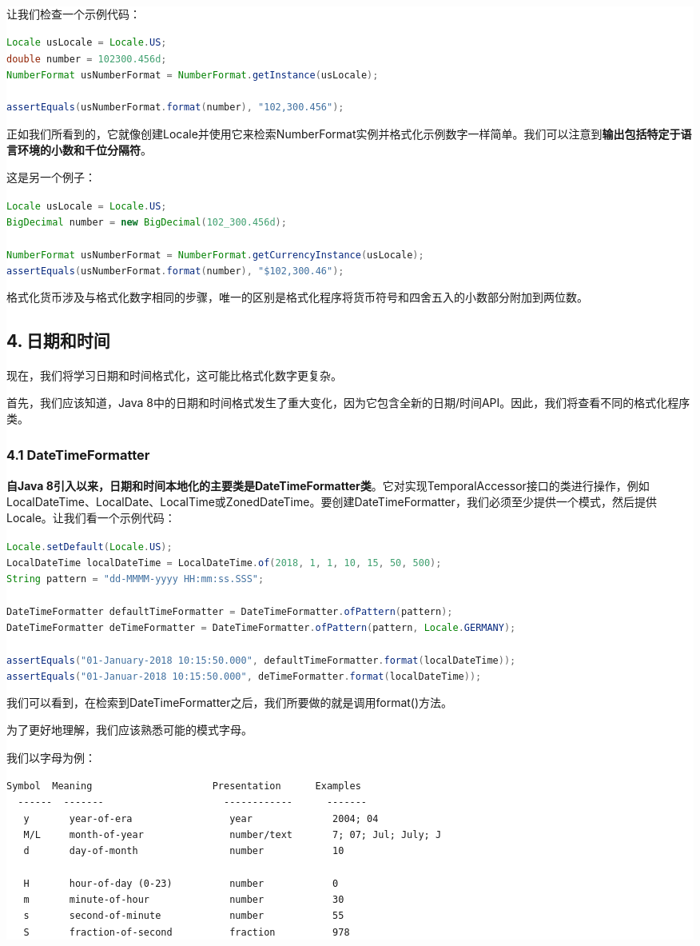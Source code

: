 让我们检查一个示例代码：

```java
Locale usLocale = Locale.US;
double number = 102300.456d;
NumberFormat usNumberFormat = NumberFormat.getInstance(usLocale);

assertEquals(usNumberFormat.format(number), "102,300.456");
```

正如我们所看到的，它就像创建Locale并使用它来检索NumberFormat实例并格式化示例数字一样简单。我们可以注意到**输出包括特定于语言环境的小数和千位分隔符**。

这是另一个例子：

```java
Locale usLocale = Locale.US;
BigDecimal number = new BigDecimal(102_300.456d);

NumberFormat usNumberFormat = NumberFormat.getCurrencyInstance(usLocale); 
assertEquals(usNumberFormat.format(number), "$102,300.46");
```

格式化货币涉及与格式化数字相同的步骤，唯一的区别是格式化程序将货币符号和四舍五入的小数部分附加到两位数。

## 4. 日期和时间

现在，我们将学习日期和时间格式化，这可能比格式化数字更复杂。

首先，我们应该知道，Java 8中的日期和时间格式发生了重大变化，因为它包含全新的日期/时间API。因此，我们将查看不同的格式化程序类。

### 4.1 DateTimeFormatter

**自Java 8引入以来，日期和时间本地化的主要类是DateTimeFormatter类**。它对实现TemporalAccessor接口的类进行操作，例如LocalDateTime、LocalDate、LocalTime或ZonedDateTime。要创建DateTimeFormatter，我们必须至少提供一个模式，然后提供Locale。让我们看一个示例代码：

```java
Locale.setDefault(Locale.US);
LocalDateTime localDateTime = LocalDateTime.of(2018, 1, 1, 10, 15, 50, 500);
String pattern = "dd-MMMM-yyyy HH:mm:ss.SSS";

DateTimeFormatter defaultTimeFormatter = DateTimeFormatter.ofPattern(pattern);
DateTimeFormatter deTimeFormatter = DateTimeFormatter.ofPattern(pattern, Locale.GERMANY);

assertEquals("01-January-2018 10:15:50.000", defaultTimeFormatter.format(localDateTime));
assertEquals("01-Januar-2018 10:15:50.000", deTimeFormatter.format(localDateTime));
```

我们可以看到，在检索到DateTimeFormatter之后，我们所要做的就是调用format()方法。

为了更好地理解，我们应该熟悉可能的模式字母。

我们以字母为例：

```shell
Symbol  Meaning                     Presentation      Examples
  ------  -------                     ------------      -------
   y       year-of-era                 year              2004; 04
   M/L     month-of-year               number/text       7; 07; Jul; July; J
   d       day-of-month                number            10

   H       hour-of-day (0-23)          number            0
   m       minute-of-hour              number            30
   s       second-of-minute            number            55
   S       fraction-of-second          fraction          978
```

